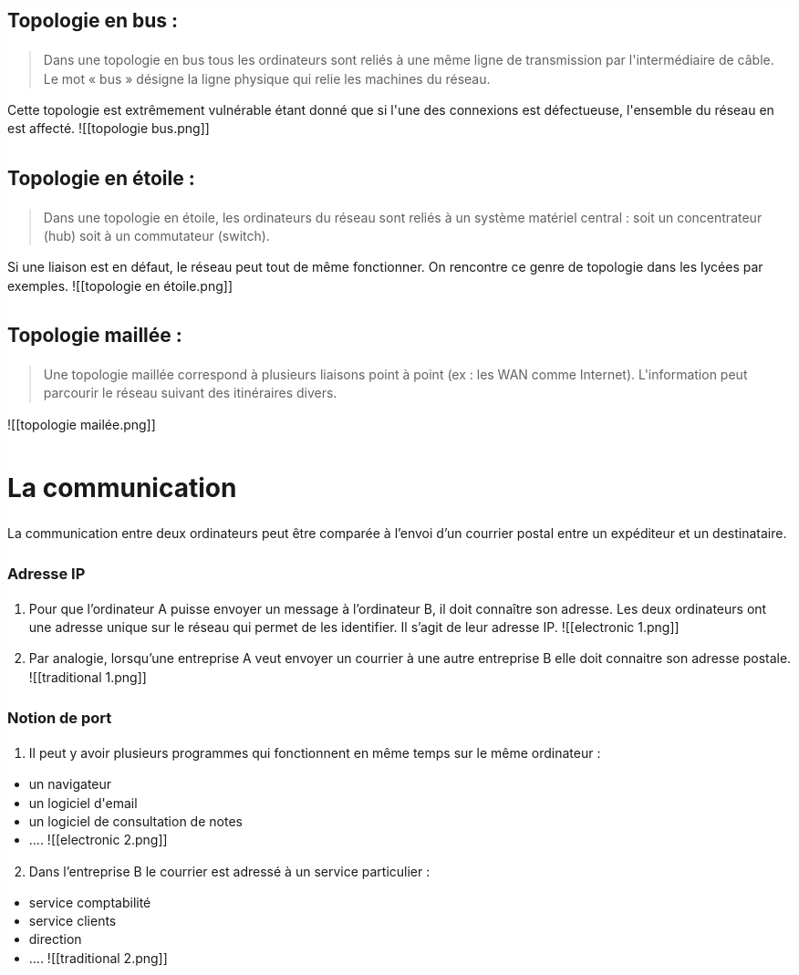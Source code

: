 ## Topologie en bus :
>Dans une topologie en bus tous les ordinateurs sont reliés à une même ligne de transmission par l'intermédiaire de câble. Le mot « bus » désigne la ligne physique qui relie les machines du réseau.

Cette topologie est extrêmement vulnérable étant donné que si l'une des connexions est défectueuse, l'ensemble du réseau en est affecté. ![[topologie bus.png]]

## Topologie en étoile :
>Dans une topologie en étoile, les ordinateurs du réseau sont reliés à un système matériel central : soit un concentrateur (hub) soit à un commutateur (switch).

Si une liaison est en défaut, le réseau peut tout de même fonctionner.
On rencontre ce genre de topologie dans les lycées par exemples.
![[topologie en étoile.png]]
## Topologie maillée :
>Une topologie maillée correspond à plusieurs liaisons point à point (ex : les WAN
comme Internet). L'information peut parcourir le réseau suivant des itinéraires divers.

![[topologie mailée.png]]

# La communication
La communication entre deux ordinateurs peut être comparée à l’envoi d’un courrier postal entre un expéditeur et un destinataire.

### Adresse IP

1. Pour que l’ordinateur A puisse envoyer un message à l’ordinateur B, il doit connaître son adresse. Les deux ordinateurs ont une adresse unique sur le réseau qui permet de les identifier. Il s’agit de leur adresse IP. ![[electronic 1.png]]

2. Par analogie, lorsqu’une entreprise A veut envoyer un courrier à une autre entreprise B elle doit connaitre son adresse postale. ![[traditional 1.png]]

### Notion de port

1. Il peut y avoir plusieurs programmes qui fonctionnent en même temps sur le même ordinateur :
- un navigateur
- un logiciel d'email
- un logiciel de consultation de notes
- …. 
![[electronic 2.png]]

2. Dans l’entreprise B le courrier est adressé à un service particulier :
- service comptabilité
- service clients
- direction
- ….
![[traditional 2.png]]
